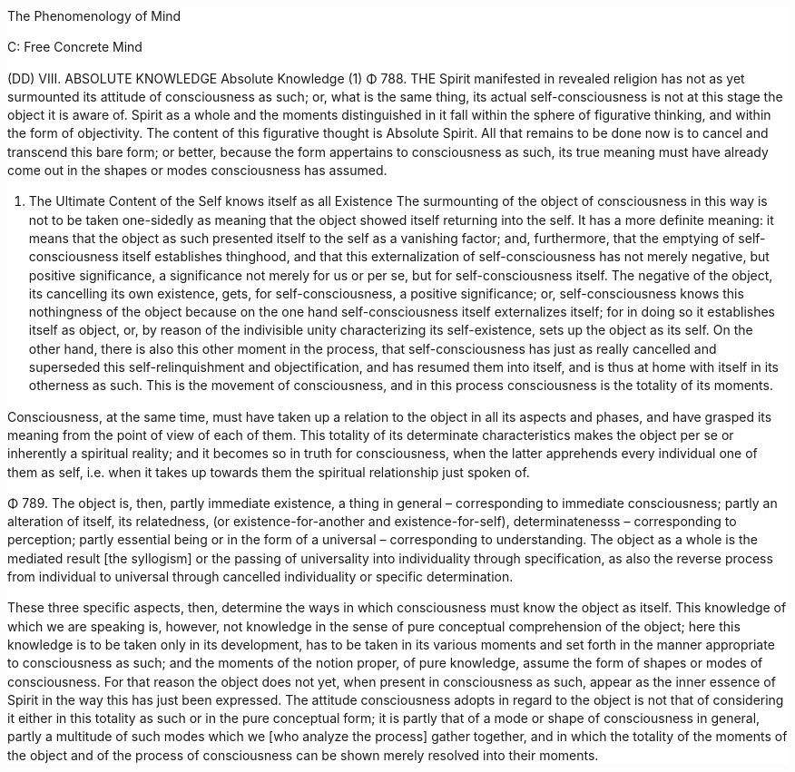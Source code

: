 The Phenomenology of Mind

C: Free Concrete Mind

(DD) VIII. ABSOLUTE KNOWLEDGE
Absolute Knowledge (1)
Φ 788. THE Spirit manifested in revealed religion has not as yet surmounted its attitude of consciousness as such; or, what is the same thing, its actual self-consciousness is not at this stage the object it is aware of. Spirit as a whole and the moments distinguished in it fall within the sphere of figurative thinking, and within the form of objectivity. The content of this figurative thought is Absolute Spirit. All that remains to be done now is to cancel and transcend this bare form; or better, because the form appertains to consciousness as such, its true meaning must have already come out in the shapes or modes consciousness has assumed.

1. The Ultimate Content of the Self knows itself as all Existence
The surmounting of the object of consciousness in this way is not to be taken one-sidedly as meaning that the object showed itself returning into the self. It has a more definite meaning: it means that the object as such presented itself to the self as a vanishing factor; and, furthermore, that the emptying of self-consciousness itself establishes thinghood, and that this externalization of self-consciousness has not merely negative, but positive significance, a significance not merely for us or per se, but for self-consciousness itself. The negative of the object, its cancelling its own existence, gets, for self-consciousness, a positive significance; or, self-consciousness knows this nothingness of the object because on the one hand self-consciousness itself externalizes itself; for in doing so it establishes itself as object, or, by reason of the indivisible unity characterizing its self-existence, sets up the object as its self. On the other hand, there is also this other moment in the process, that self-consciousness has just as really cancelled and superseded this self-relinquishment and objectification, and has resumed them into itself, and is thus at home with itself in its otherness as such. This is the movement of consciousness, and in this process consciousness is the totality of its moments.

Consciousness, at the same time, must have taken up a relation to the object in all its aspects and phases, and have grasped its meaning from the point of view of each of them. This totality of its determinate characteristics makes the object per se or inherently a spiritual reality; and it becomes so in truth for consciousness, when the latter apprehends every individual one of them as self, i.e. when it takes up towards them the spiritual relationship just spoken of.

Φ 789. The object is, then, partly immediate existence, a thing in general – corresponding to immediate consciousness; partly an alteration of itself, its relatedness, (or existence-for-another and existence-for-self), determinatenesss – corresponding to perception; partly essential being or in the form of a universal – corresponding to understanding. The object as a whole is the mediated result [the syllogism] or the passing of universality into individuality through specification, as also the reverse process from individual to universal through cancelled individuality or specific determination.

These three specific aspects, then, determine the ways in which consciousness must know the object as itself. This knowledge of which we are speaking is, however, not knowledge in the sense of pure conceptual comprehension of the object; here this knowledge is to be taken only in its development, has to be taken in its various moments and set forth in the manner appropriate to consciousness as such; and the moments of the notion proper, of pure knowledge, assume the form of shapes or modes of consciousness. For that reason the object does not yet, when present in consciousness as such, appear as the inner essence of Spirit in the way this has just been expressed. The attitude consciousness adopts in regard to the object is not that of considering it either in this totality as such or in the pure conceptual form; it is partly that of a mode or shape of consciousness in general, partly a multitude of such modes which we [who analyze the process] gather together, and in which the totality of the moments of the object and of the process of consciousness can be shown merely resolved into their moments.
